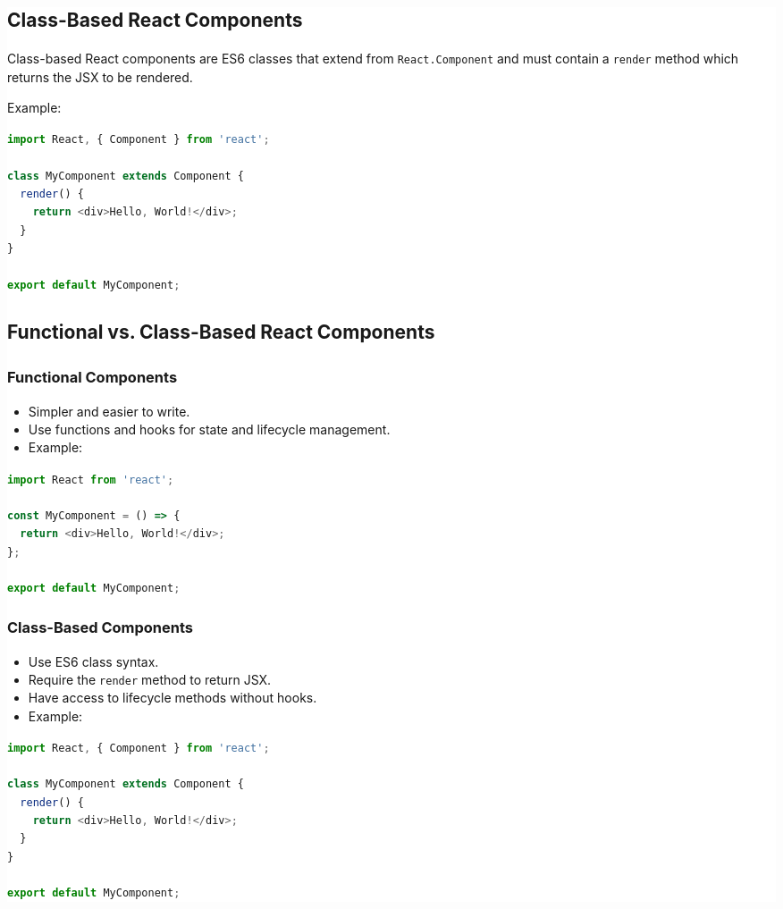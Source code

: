 ## Class-Based React Components

Class-based React components are ES6 classes that extend from `React.Component` and must contain a `render` method which returns the JSX to be rendered.

Example:

```javascript
import React, { Component } from 'react';

class MyComponent extends Component {
  render() {
    return <div>Hello, World!</div>;
  }
}

export default MyComponent;
```

## Functional vs. Class-Based React Components

### Functional Components
- Simpler and easier to write.
- Use functions and hooks for state and lifecycle management.
- Example:

```javascript
import React from 'react';

const MyComponent = () => {
  return <div>Hello, World!</div>;
};

export default MyComponent;
```

### Class-Based Components
- Use ES6 class syntax.
- Require the `render` method to return JSX.
- Have access to lifecycle methods without hooks.
- Example:

```javascript
import React, { Component } from 'react';

class MyComponent extends Component {
  render() {
    return <div>Hello, World!</div>;
  }
}

export default MyComponent;
```
